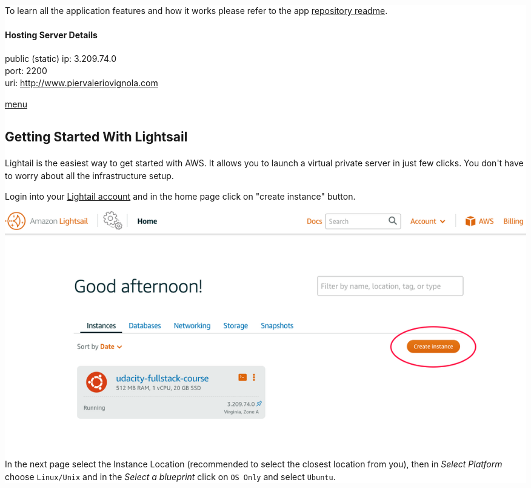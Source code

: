 To learn all the application features and how it works please refer to the app [repository readme](https://github.com/pierva/catalog-app).

#### Hosting Server Details

public (static) ip: 3.209.74.0
<br>
port: 2200
<br>
uri: http://www.piervaleriovignola.com

[menu](#table-of-contents)

## Getting Started With Lightsail
Lightail is the easiest way to get started with AWS. It allows you to launch a virtual private server in just few clicks. You don't have to worry about all the infrastructure setup.

Login into your [Lightail account](https://lightsail.aws.amazon.com/ls/webapp/home/instances) and in the home page click on "create instance" button.

![alt lightsail home](/images/lightsail_home.png)

In the next page select the Instance Location (recommended to select the closest location from you), then in *Select Platform* choose `Linux/Unix` and in the *Select a blueprint* click on `OS Only` and select `Ubuntu`.
